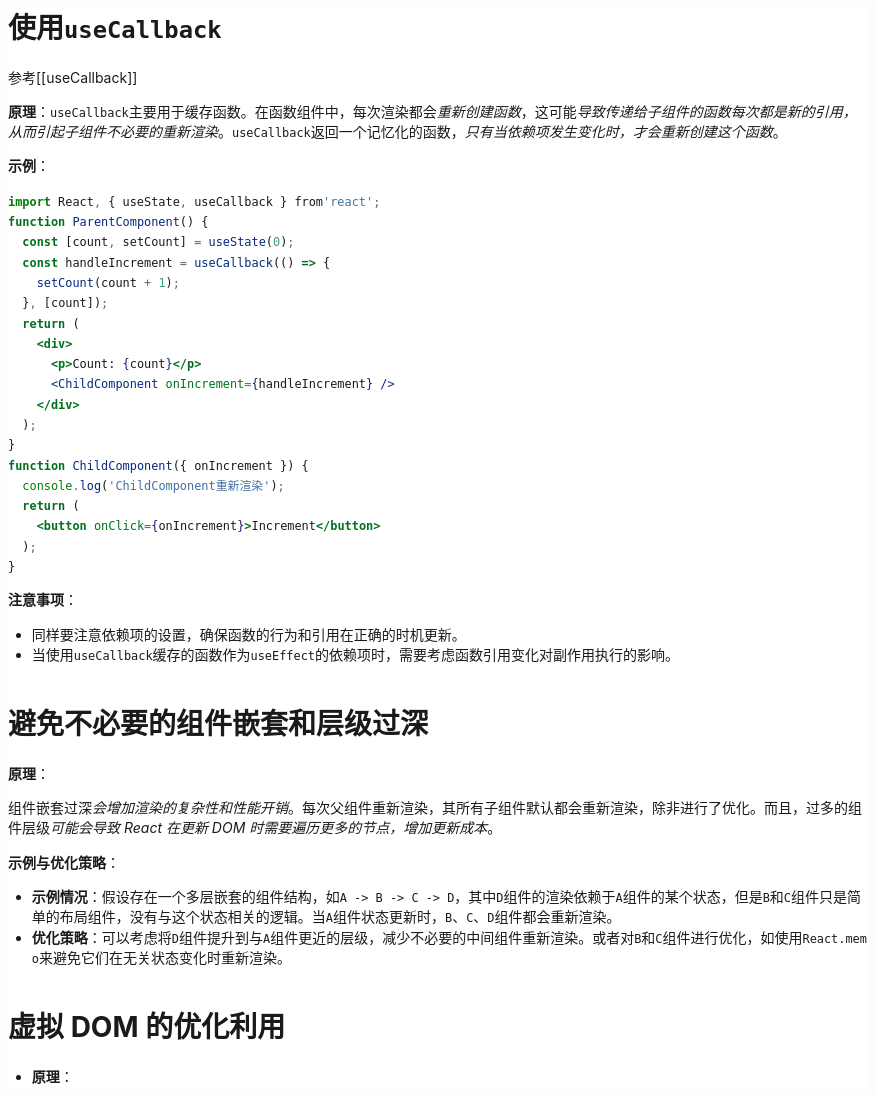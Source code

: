 # 使用`useCallback`
参考[[useCallback]]

**原理**：`useCallback`主要用于缓存函数。在函数组件中，每次渲染都会*重新创建函数*，这可能*导致传递给子组件的函数每次都是新的引用，从而引起子组件不必要的重新渲染*。`useCallback`返回一个记忆化的函数，*只有当依赖项发生变化时，才会重新创建这个函数*。

**示例**：

```jsx
import React, { useState, useCallback } from'react';
function ParentComponent() {
  const [count, setCount] = useState(0);
  const handleIncrement = useCallback(() => {
    setCount(count + 1);
  }, [count]);
  return (
    <div>
      <p>Count: {count}</p>
      <ChildComponent onIncrement={handleIncrement} />
    </div>
  );
}
function ChildComponent({ onIncrement }) {
  console.log('ChildComponent重新渲染');
  return (
    <button onClick={onIncrement}>Increment</button>
  );
}
```

**注意事项**：
- 同样要注意依赖项的设置，确保函数的行为和引用在正确的时机更新。
- 当使用`useCallback`缓存的函数作为`useEffect`的依赖项时，需要考虑函数引用变化对副作用执行的影响。


# 避免不必要的组件嵌套和层级过深
    
**原理**：

组件嵌套过深*会增加渲染的复杂性和性能开销*。每次父组件重新渲染，其所有子组件默认都会重新渲染，除非进行了优化。而且，过多的组件层级*可能会导致 React 在更新 DOM 时需要遍历更多的节点，增加更新成本*。

**示例与优化策略**：

- **示例情况**：假设存在一个多层嵌套的组件结构，如`A -> B -> C -> D`，其中`D`组件的渲染依赖于`A`组件的某个状态，但是`B`和`C`组件只是简单的布局组件，没有与这个状态相关的逻辑。当`A`组件状态更新时，`B`、`C`、`D`组件都会重新渲染。
- **优化策略**：可以考虑将`D`组件提升到与`A`组件更近的层级，减少不必要的中间组件重新渲染。或者对`B`和`C`组件进行优化，如使用`React.memo`来避免它们在无关状态变化时重新渲染。


# 虚拟 DOM 的优化利用
    
- **原理**：
